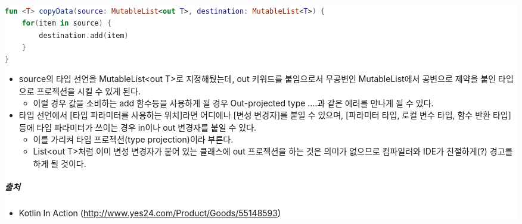 ```kotlin
fun <T> copyData(source: MutableList<out T>, destination: MutableList<T>) {
    for(item in source) {
        destination.add(item)
    }
}
```
  - source의 타입 선언을 MutableList\<out T>로 지정해뒀는데, out 키워드를 붙임으로서 무공변인 MutableList에서 공변으로 제약을 붙인 타입으로 프로젝션을 시킬 수 있게 된다. 
    - 이럴 경우 값을 소비하는 add 함수등을 사용하게 될 경우 Out-projected type ....과 같은 에러를 만나게 될 수 있다.
- 타입 선언에서 \[타입 파라미터를 사용하는 위치]라면 어디에나 \[변성 변경자]를 붙일 수 있으며, \[파라미터 타입, 로컬 변수 타입, 함수 반환 타입] 등에 타입 파라미터가 쓰이는 경우 in이나 out 변경자를 붙일 수 있다. 
  - 이를 가리켜 타입 프로젝션(type projection)이라 부른다.
  - List\<out T>처럼 이미 변성 변경자가 붙어 있는 클래스에 out 프로젝션을 하는 것은 의미가 없으므로 컴파일러와 IDE가 친절하게(?) 경고를 하게 될 것이다.

##### 출처
- Kotlin In Action (http://www.yes24.com/Product/Goods/55148593)
